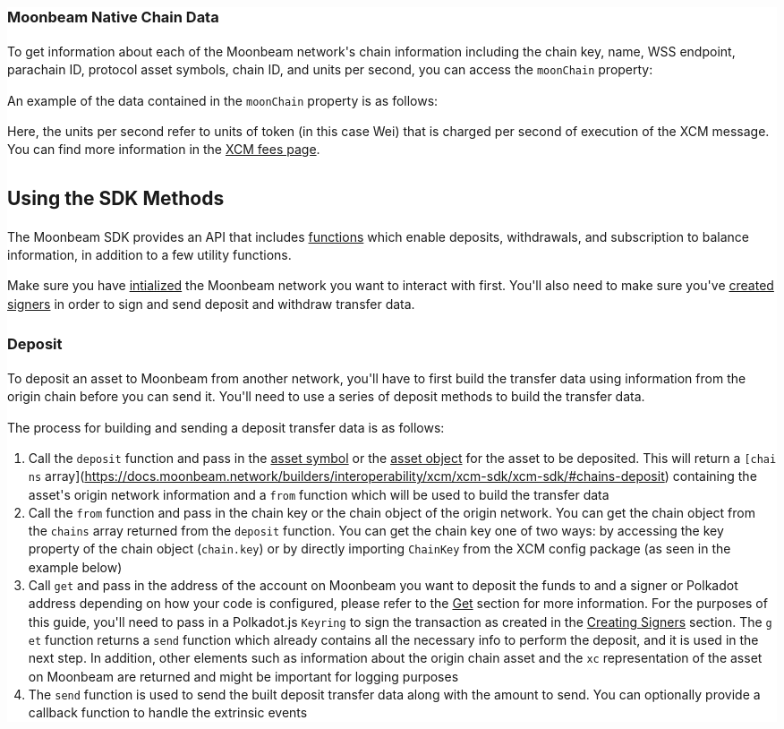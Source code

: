 ### Moonbeam Native Chain Data

To get information about each of the Moonbeam network's chain information including the chain key, name, WSS endpoint, parachain ID, protocol asset symbols, chain ID, and units per second, you can access the `moonChain` property:

An example of the data contained in the `moonChain` property is as follows:

Here, the units per second refer to units of token (in this case Wei) that is charged per second of execution of the XCM message. You can find more information in the [XCM fees page](https://docs.moonbeam.network/builders/interoperability/xcm/fees/#moonbeam-reserve-assets).

## Using the SDK Methods

The Moonbeam SDK provides an API that includes [functions](https://docs.moonbeam.network/builders/interoperability/xcm/xcm-sdk/reference/#core-sdk-methods) which enable deposits, withdrawals, and subscription to balance information, in addition to a few utility functions.

Make sure you have [intialized](https://docs.moonbeam.network/builders/interoperability/xcm/xcm-sdk/xcm-sdk/#initialization) the Moonbeam network you want to interact with first. You'll also need to make sure you've [created signers](https://docs.moonbeam.network/builders/interoperability/xcm/xcm-sdk/xcm-sdk/#creating-signers) in order to sign and send deposit and withdraw transfer data.

### Deposit

To deposit an asset to Moonbeam from another network, you'll have to first build the transfer data using information from the origin chain before you can send it. You'll need to use a series of deposit methods to build the transfer data.

The process for building and sending a deposit transfer data is as follows:

1. Call the `deposit` function and pass in the [asset symbol](https://docs.moonbeam.network/builders/interoperability/xcm/xcm-sdk/xcm-sdk/#asset-symbols) or the [asset object](https://docs.moonbeam.network/builders/interoperability/xcm/xcm-sdk/xcm-sdk/#assets) for the asset to be deposited. This will return a `[chains` array](https://docs.moonbeam.network/builders/interoperability/xcm/xcm-sdk/xcm-sdk/#chains-deposit) containing the asset's origin network information and a `from` function which will be used to build the transfer data
2. Call the `from` function and pass in the chain key or the chain object of the origin network. You can get the chain object from the `chains` array returned from the `deposit` function. You can get the chain key one of two ways: by accessing the key property of the chain object (`chain.key`) or by directly importing `ChainKey` from the XCM config package (as seen in the example below)
3. Call `get` and pass in the address of the account on Moonbeam you want to deposit the funds to and a signer or Polkadot address depending on how your code is configured, please refer to the [Get](https://docs.moonbeam.network/builders/interoperability/xcm/xcm-sdk/xcm-sdk/#get-deposit) section for more information. For the purposes of this guide, you'll need to pass in a Polkadot.js `Keyring` to sign the transaction as created in the [Creating Signers](https://docs.moonbeam.network/builders/interoperability/xcm/xcm-sdk/xcm-sdk/#creating-signers) section. The `get` function returns a `send` function which already contains all the necessary info to perform the deposit, and it is used in the next step. In addition, other elements such as information about the origin chain asset and the `xc` representation of the asset on Moonbeam are returned and might be important for logging purposes
4. The `send` function is used to send the built deposit transfer data along with the amount to send. You can optionally provide a callback function to handle the extrinsic events
